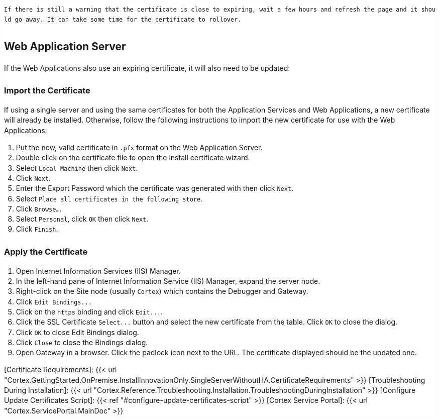     If there is still a warning that the certificate is close to expiring, wait a few hours and refresh the page and it should go away. It can take some time for the certificate to rollover.

## Web Application Server

If the Web Applications also use an expiring certificate, it will also need to be updated:

### Import the Certificate

If using a single server and using the same certificates for both the Application Services and Web Applications, a new certificate will already be installed. Otherwise, follow the following instructions to import the new certificate for use with the Web Applications:

1. Put the new, valid certificate in `.pfx` format on the Web Application Server.
1. Double click on the certificate file to open the install certificate wizard.
1. Select `Local Machine` then click `Next`.
1. Click `Next`.
1. Enter the Export Password which the certificate was generated with then click `Next`.
1. Select `Place all certificates in the following store`.
1. Click `Browse…`.
1. Select `Personal`, click `OK` then click `Next`.
1. Click `Finish`.

### Apply the Certificate

1. Open Internet Information Services (IIS) Manager.
1. In the left-hand pane of Internet Information Service (IIS) Manager, expand the server node.
1. Right-click on the Site node (usually `Cortex`) which contains the Debugger and Gateway.
1. Click `Edit Bindings...`
1. Click on the `https` binding and click `Edit...`.
1. Click the SSL Certificate `Select...` button and select the new certificate from the table. Click `OK` to close the dialog.
1. Click `OK` to close Edit Bindings dialog.
1. Click `Close` to close the Bindings dialog.
1. Open Gateway in a browser. Click the padlock icon next to the URL. The certificate displayed should be the updated one.

[Certificate Requirements]: {{< url "Cortex.GettingStarted.OnPremise.InstallInnovationOnly.SingleServerWithoutHA.CertificateRequirements" >}}
[Troubleshooting During Installation]: {{< url "Cortex.Reference.Troubleshooting.Installation.TroubleshootingDuringInstallation" >}}
[Configure Update Certificates Script]:  {{< ref "#configure-update-certificates-script" >}}
[Cortex Service Portal]: {{< url "Cortex.ServicePortal.MainDoc" >}}